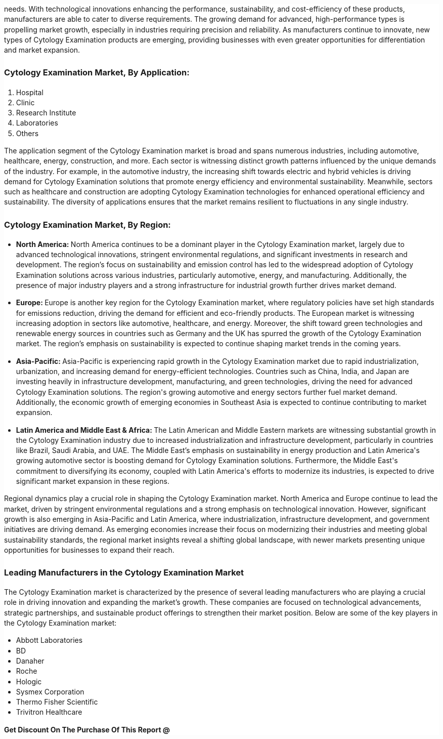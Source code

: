 needs. With technological innovations enhancing the performance, sustainability, and cost-efficiency of these products, manufacturers are able to cater to diverse requirements. The growing demand for advanced, high-performance types is propelling market growth, especially in industries requiring precision and reliability. As manufacturers continue to innovate, new types of Cytology Examination products are emerging, providing businesses with even greater opportunities for differentiation and market expansion.</p><h3>Cytology Examination Market,&nbsp;By Application:</h3><ol><li>Hospital<li> Clinic<li> Research Institute<li> Laboratories<li> Others</li></ol><p>The application segment of the Cytology Examination market is broad and spans numerous industries, including automotive, healthcare, energy, construction, and more. Each sector is witnessing distinct growth patterns influenced by the unique demands of the industry. For example, in the automotive industry, the increasing shift towards electric and hybrid vehicles is driving demand for Cytology Examination solutions that promote energy efficiency and environmental sustainability. Meanwhile, sectors such as healthcare and construction are adopting Cytology Examination technologies for enhanced operational efficiency and sustainability. The diversity of applications ensures that the market remains resilient to fluctuations in any single industry.</p><h3>Cytology Examination Market, By Region:</h3><ul><li><p><strong>North America:&nbsp;</strong>North America continues to be a dominant player in the Cytology Examination market, largely due to advanced technological innovations, stringent environmental regulations, and significant investments in research and development. The region&rsquo;s focus on sustainability and emission control has led to the widespread adoption of Cytology Examination solutions across various industries, particularly automotive, energy, and manufacturing. Additionally, the presence of major industry players and a strong infrastructure for industrial growth further drives market demand.</p></li><li><p><strong><strong>Europe:&nbsp;</strong></strong>Europe is another key region for the Cytology Examination market, where regulatory policies have set high standards for emissions reduction, driving the demand for efficient and eco-friendly products. The European market is witnessing increasing adoption in sectors like automotive, healthcare, and energy. Moreover, the shift toward green technologies and renewable energy sources in countries such as Germany and the UK has spurred the growth of the Cytology Examination market. The region&rsquo;s emphasis on sustainability is expected to continue shaping market trends in the coming years.</p></li><li><p><strong><strong>Asia-Pacific:&nbsp;</strong></strong>Asia-Pacific is experiencing rapid growth in the Cytology Examination market due to rapid industrialization, urbanization, and increasing demand for energy-efficient technologies. Countries such as China, India, and Japan are investing heavily in infrastructure development, manufacturing, and green technologies, driving the need for advanced Cytology Examination solutions. The region's growing automotive and energy sectors further fuel market demand. Additionally, the economic growth of emerging economies in Southeast Asia is expected to continue contributing to market expansion.</p></li><li><p><strong><strong>Latin America and Middle East &amp; Africa:&nbsp;</strong></strong>The Latin American and Middle Eastern markets are witnessing substantial growth in the Cytology Examination industry due to increased industrialization and infrastructure development, particularly in countries like Brazil, Saudi Arabia, and UAE. The Middle East&rsquo;s emphasis on sustainability in energy production and Latin America's growing automotive sector is boosting demand for Cytology Examination solutions. Furthermore, the Middle East's commitment to diversifying its economy, coupled with Latin America's efforts to modernize its industries, is expected to drive significant market expansion in these regions.</p></li></ul><p>Regional dynamics play a crucial role in shaping the Cytology Examination market. North America and Europe continue to lead the market, driven by stringent environmental regulations and a strong emphasis on technological innovation. However, significant growth is also emerging in Asia-Pacific and Latin America, where industrialization, infrastructure development, and government initiatives are driving demand. As emerging economies increase their focus on modernizing their industries and meeting global sustainability standards, the regional market insights reveal a shifting global landscape, with newer markets presenting unique opportunities for businesses to expand their reach.</p><h3><strong>Leading Manufacturers in the Cytology Examination Market</strong></h3><p>The Cytology Examination market is characterized by the presence of several leading manufacturers who are playing a crucial role in driving innovation and expanding the market&rsquo;s growth. These companies are focused on technological advancements, strategic partnerships, and sustainable product offerings to strengthen their market position. Below are some of the key players in the Cytology Examination market:</p></div><div class="article-main__content" data-test-id="publishing-text-block"><ul><li><span class="">Abbott Laboratories<li> BD<li> Danaher<li> Roche<li> Hologic<li> Sysmex Corporation<li> Thermo Fisher Scientific<li> Trivitron Healthcare</span></li></ul></div><div class="article-main__content" data-test-id="publishing-text-block"><p><span class="font-[700]"><strong>Get Discount On The Purchase Of This Report @</strong>